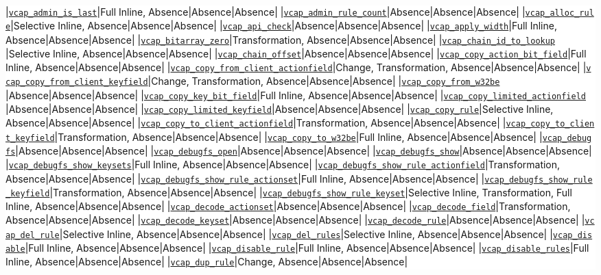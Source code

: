 |[`vcap_admin_is_last`](https://depsurf.github.io/Function/v/vcap_admin_is_last.html)|Full Inline, Absence|Absence|Absence|
|[`vcap_admin_rule_count`](https://depsurf.github.io/Function/v/vcap_admin_rule_count.html)|Absence|Absence|Absence|
|[`vcap_alloc_rule`](https://depsurf.github.io/Function/v/vcap_alloc_rule.html)|Selective Inline, Absence|Absence|Absence|
|[`vcap_api_check`](https://depsurf.github.io/Function/v/vcap_api_check.html)|Absence|Absence|Absence|
|[`vcap_apply_width`](https://depsurf.github.io/Function/v/vcap_apply_width.html)|Full Inline, Absence|Absence|Absence|
|[`vcap_bitarray_zero`](https://depsurf.github.io/Function/v/vcap_bitarray_zero.html)|Transformation, Absence|Absence|Absence|
|[`vcap_chain_id_to_lookup`](https://depsurf.github.io/Function/v/vcap_chain_id_to_lookup.html)|Selective Inline, Absence|Absence|Absence|
|[`vcap_chain_offset`](https://depsurf.github.io/Function/v/vcap_chain_offset.html)|Absence|Absence|Absence|
|[`vcap_copy_action_bit_field`](https://depsurf.github.io/Function/v/vcap_copy_action_bit_field.html)|Full Inline, Absence|Absence|Absence|
|[`vcap_copy_from_client_actionfield`](https://depsurf.github.io/Function/v/vcap_copy_from_client_actionfield.html)|Change, Transformation, Absence|Absence|Absence|
|[`vcap_copy_from_client_keyfield`](https://depsurf.github.io/Function/v/vcap_copy_from_client_keyfield.html)|Change, Transformation, Absence|Absence|Absence|
|[`vcap_copy_from_w32be`](https://depsurf.github.io/Function/v/vcap_copy_from_w32be.html)|Absence|Absence|Absence|
|[`vcap_copy_key_bit_field`](https://depsurf.github.io/Function/v/vcap_copy_key_bit_field.html)|Full Inline, Absence|Absence|Absence|
|[`vcap_copy_limited_actionfield`](https://depsurf.github.io/Function/v/vcap_copy_limited_actionfield.html)|Absence|Absence|Absence|
|[`vcap_copy_limited_keyfield`](https://depsurf.github.io/Function/v/vcap_copy_limited_keyfield.html)|Absence|Absence|Absence|
|[`vcap_copy_rule`](https://depsurf.github.io/Function/v/vcap_copy_rule.html)|Selective Inline, Absence|Absence|Absence|
|[`vcap_copy_to_client_actionfield`](https://depsurf.github.io/Function/v/vcap_copy_to_client_actionfield.html)|Transformation, Absence|Absence|Absence|
|[`vcap_copy_to_client_keyfield`](https://depsurf.github.io/Function/v/vcap_copy_to_client_keyfield.html)|Transformation, Absence|Absence|Absence|
|[`vcap_copy_to_w32be`](https://depsurf.github.io/Function/v/vcap_copy_to_w32be.html)|Full Inline, Absence|Absence|Absence|
|[`vcap_debugfs`](https://depsurf.github.io/Function/v/vcap_debugfs.html)|Absence|Absence|Absence|
|[`vcap_debugfs_open`](https://depsurf.github.io/Function/v/vcap_debugfs_open.html)|Absence|Absence|Absence|
|[`vcap_debugfs_show`](https://depsurf.github.io/Function/v/vcap_debugfs_show.html)|Absence|Absence|Absence|
|[`vcap_debugfs_show_keysets`](https://depsurf.github.io/Function/v/vcap_debugfs_show_keysets.html)|Full Inline, Absence|Absence|Absence|
|[`vcap_debugfs_show_rule_actionfield`](https://depsurf.github.io/Function/v/vcap_debugfs_show_rule_actionfield.html)|Transformation, Absence|Absence|Absence|
|[`vcap_debugfs_show_rule_actionset`](https://depsurf.github.io/Function/v/vcap_debugfs_show_rule_actionset.html)|Full Inline, Absence|Absence|Absence|
|[`vcap_debugfs_show_rule_keyfield`](https://depsurf.github.io/Function/v/vcap_debugfs_show_rule_keyfield.html)|Transformation, Absence|Absence|Absence|
|[`vcap_debugfs_show_rule_keyset`](https://depsurf.github.io/Function/v/vcap_debugfs_show_rule_keyset.html)|Selective Inline, Transformation, Full Inline, Absence|Absence|Absence|
|[`vcap_decode_actionset`](https://depsurf.github.io/Function/v/vcap_decode_actionset.html)|Absence|Absence|Absence|
|[`vcap_decode_field`](https://depsurf.github.io/Function/v/vcap_decode_field.html)|Transformation, Absence|Absence|Absence|
|[`vcap_decode_keyset`](https://depsurf.github.io/Function/v/vcap_decode_keyset.html)|Absence|Absence|Absence|
|[`vcap_decode_rule`](https://depsurf.github.io/Function/v/vcap_decode_rule.html)|Absence|Absence|Absence|
|[`vcap_del_rule`](https://depsurf.github.io/Function/v/vcap_del_rule.html)|Selective Inline, Absence|Absence|Absence|
|[`vcap_del_rules`](https://depsurf.github.io/Function/v/vcap_del_rules.html)|Selective Inline, Absence|Absence|Absence|
|[`vcap_disable`](https://depsurf.github.io/Function/v/vcap_disable.html)|Full Inline, Absence|Absence|Absence|
|[`vcap_disable_rule`](https://depsurf.github.io/Function/v/vcap_disable_rule.html)|Full Inline, Absence|Absence|Absence|
|[`vcap_disable_rules`](https://depsurf.github.io/Function/v/vcap_disable_rules.html)|Full Inline, Absence|Absence|Absence|
|[`vcap_dup_rule`](https://depsurf.github.io/Function/v/vcap_dup_rule.html)|Change, Absence|Absence|Absence|